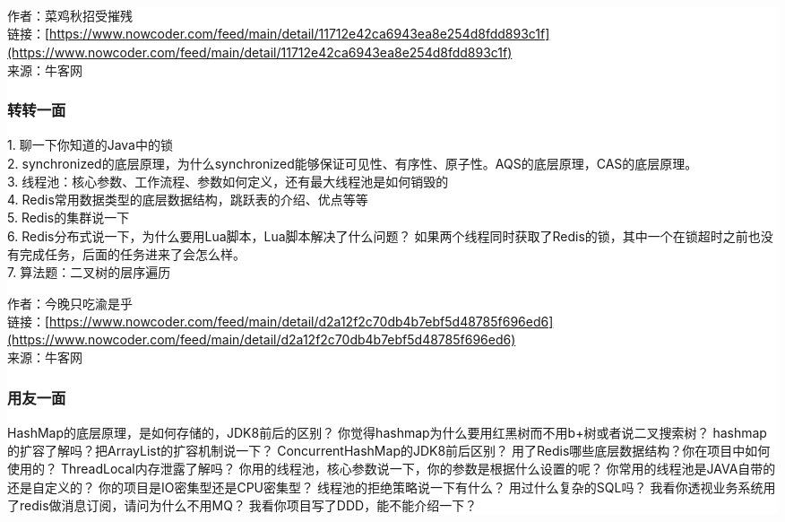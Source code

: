 作者：菜鸡秋招受摧残  
链接：[https://www.nowcoder.com/feed/main/detail/11712e42ca6943ea8e254d8fdd893c1f](https://www.nowcoder.com/feed/main/detail/11712e42ca6943ea8e254d8fdd893c1f)  
来源：牛客网

### 转转一面

1. 聊一下你知道的Java中的锁  
2. synchronized的底层原理，为什么synchronized能够保证可见性、有序性、原子性。AQS的底层原理，CAS的底层原理。  
3. 线程池：核心参数、工作流程、参数如何定义，还有最大线程池是如何销毁的  
4. Redis常用数据类型的底层数据结构，跳跃表的介绍、优点等等  
5. Redis的集群说一下  
6. Redis分布式说一下，为什么要用Lua脚本，Lua脚本解决了什么问题？ 如果两个线程同时获取了Redis的锁，其中一个在锁超时之前也没有完成任务，后面的任务进来了会怎么样。  
7. 算法题：二叉树的层序遍历  
  
作者：今晚只吃渝是乎  
链接：[https://www.nowcoder.com/feed/main/detail/d2a12f2c70db4b7ebf5d48785f696ed6](https://www.nowcoder.com/feed/main/detail/d2a12f2c70db4b7ebf5d48785f696ed6)  
来源：牛客网

### 用友一面

HashMap的底层原理，是如何存储的，JDK8前后的区别？
你觉得hashmap为什么要用红黑树而不用b+树或者说二叉搜索树？ 
hashmap的扩容了解吗？把ArrayList的扩容机制说一下？ 
ConcurrentHashMap的JDK8前后区别？ 
用了Redis哪些底层数据结构？你在项目中如何使用的？ 
ThreadLocal内存泄露了解吗？
你用的线程池，核心参数说一下，你的参数是根据什么设置的呢？
你常用的线程池是JAVA自带的还是自定义的？
你的项目是IO密集型还是CPU密集型？
线程池的拒绝策略说一下有什么？ 
用过什么复杂的SQL吗？ 
我看你透视业务系统用了redis做消息订阅，请问为什么不用MQ？ 
我看你项目写了DDD，能不能介绍一下？